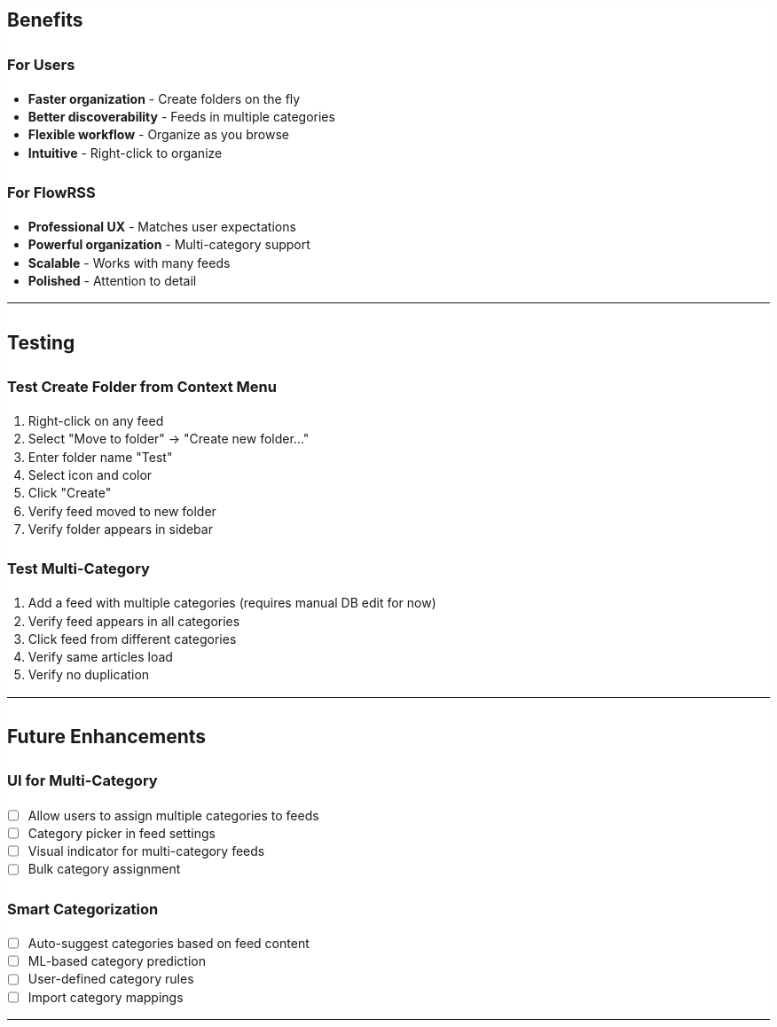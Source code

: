 
## Benefits

### For Users
- **Faster organization** - Create folders on the fly
- **Better discoverability** - Feeds in multiple categories
- **Flexible workflow** - Organize as you browse
- **Intuitive** - Right-click to organize

### For FlowRSS
- **Professional UX** - Matches user expectations
- **Powerful organization** - Multi-category support
- **Scalable** - Works with many feeds
- **Polished** - Attention to detail

---

## Testing

### Test Create Folder from Context Menu
1. Right-click on any feed
2. Select "Move to folder" → "Create new folder..."
3. Enter folder name "Test"
4. Select icon and color
5. Click "Create"
6. Verify feed moved to new folder
7. Verify folder appears in sidebar

### Test Multi-Category
1. Add a feed with multiple categories (requires manual DB edit for now)
2. Verify feed appears in all categories
3. Click feed from different categories
4. Verify same articles load
5. Verify no duplication

---

## Future Enhancements

### UI for Multi-Category
- [ ] Allow users to assign multiple categories to feeds
- [ ] Category picker in feed settings
- [ ] Visual indicator for multi-category feeds
- [ ] Bulk category assignment

### Smart Categorization
- [ ] Auto-suggest categories based on feed content
- [ ] ML-based category prediction
- [ ] User-defined category rules
- [ ] Import category mappings

---